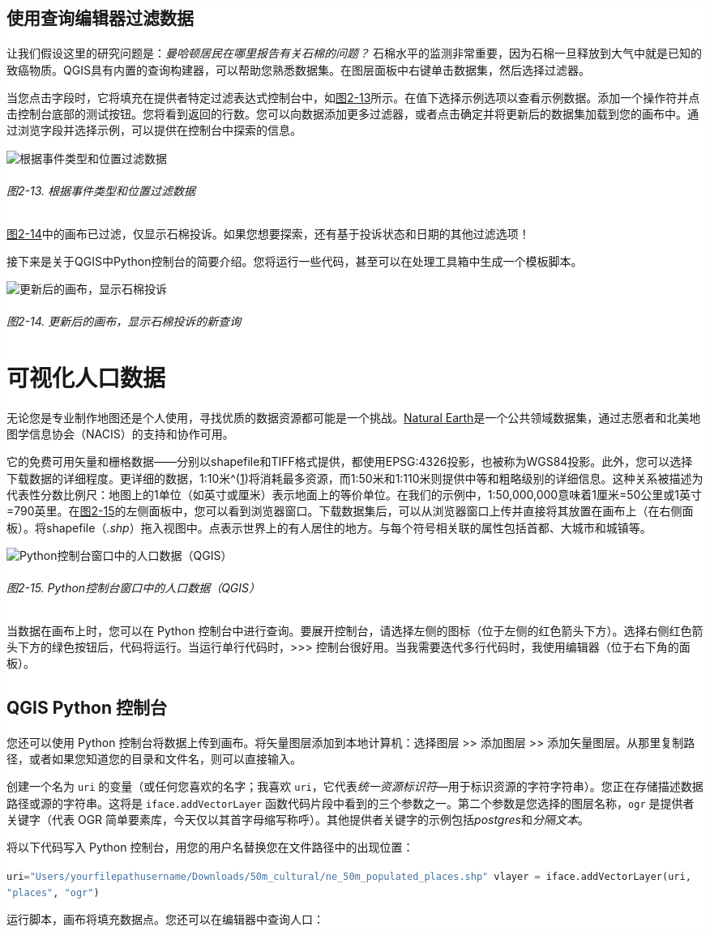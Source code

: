 ## 使用查询编辑器过滤数据

让我们假设这里的研究问题是：*曼哈顿居民在哪里报告有关石棉的问题？* 石棉水平的监测非常重要，因为石棉一旦释放到大气中就是已知的致癌物质。QGIS具有内置的查询构建器，可以帮助您熟悉数据集。在图层面板中右键单击数据集，然后选择过滤器。

当您点击字段时，它将填充在提供者特定过滤表达式控制台中，如[图2-13](#filtering_data_by_incident_type_and_loc)所示。在值下选择示例选项以查看示例数据。添加一个操作符并点击控制台底部的测试按钮。您将看到返回的行数。您可以向数据添加更多过滤器，或者点击确定并将更新后的数据集加载到您的画布中。通过浏览字段并选择示例，可以提供在控制台中探索的信息。

![根据事件类型和位置过滤数据](assets/pgda_0213.png)

###### 图2-13\. 根据事件类型和位置过滤数据

[图2-14](#the_canvas_updated_with_a_new_query_to)中的画布已过滤，仅显示石棉投诉。如果您想要探索，还有基于投诉状态和日期的其他过滤选项！

接下来是关于QGIS中Python控制台的简要介绍。您将运行一些代码，甚至可以在处理工具箱中生成一个模板脚本。

![更新后的画布，显示石棉投诉](assets/pgda_0214.png)

###### 图2-14\. 更新后的画布，显示石棉投诉的新查询

# 可视化人口数据

无论您是专业制作地图还是个人使用，寻找优质的数据资源都可能是一个挑战。[Natural Earth](https://www.naturalearthdata.com)是一个公共领域数据集，通过志愿者和北美地图学信息协会（NACIS）的支持和协作可用。

它的免费可用矢量和栅格数据——分别以shapefile和TIFF格式提供，都使用EPSG:4326投影，也被称为WGS84投影。此外，您可以选择下载数据的详细程度。更详细的数据，1:10米^([1](ch02.xhtml#ch01fn6))将消耗最多资源，而1:50米和1:110米则提供中等和粗略级别的详细信息。这种关系被描述为代表性分数比例尺：地图上的1单位（如英寸或厘米）表示地面上的等价单位。在我们的示例中，1:50,000,000意味着1厘米=50公里或1英寸=790英里。在[图2-15](#population_data_by_python_console_windo)的左侧面板中，您可以看到浏览器窗口。下载数据集后，可以从浏览器窗口上传并直接将其放置在画布上（在右侧面板）。将shapefile（*.shp*）拖入视图中。点表示世界上的有人居住的地方。与每个符号相关联的属性包括首都、大城市和城镇等。

![Python控制台窗口中的人口数据（QGIS）](assets/pgda_0215.png)

###### 图2-15\. Python控制台窗口中的人口数据（QGIS）

当数据在画布上时，您可以在 Python 控制台中进行查询。要展开控制台，请选择左侧的图标（位于左侧的红色箭头下方）。选择右侧红色箭头下方的绿色按钮后，代码将运行。当运行单行代码时，>>> 控制台很好用。当我需要迭代多行代码时，我使用编辑器（位于右下角的面板）。

## QGIS Python 控制台

您还可以使用 Python 控制台将数据上传到画布。将矢量图层添加到本地计算机：选择图层 >> 添加图层 >> 添加矢量图层。从那里复制路径，或者如果您知道您的目录和文件名，则可以直接输入。

创建一个名为 `uri` 的变量（或任何您喜欢的名字；我喜欢 `uri`，它代表*统一资源标识符*—用于标识资源的字符字符串）。您正在存储描述数据路径或源的字符串。这将是 `iface.addVectorLayer` 函数代码片段中看到的三个参数之一。第二个参数是您选择的图层名称，`ogr` 是提供者关键字（代表 OGR 简单要素库，今天仅以其首字母缩写称呼）。其他提供者关键字的示例包括*postgres*和*分隔文本*。

将以下代码写入 Python 控制台，用您的用户名替换您在文件路径中的出现位置：

```py
uri="Users/yourfilepathusername/Downloads/50m_cultural/ne_50m_populated_places.shp" vlayer = iface.addVectorLayer(uri, "places", "ogr")
```

运行脚本，画布将填充数据点。您还可以在编辑器中查询人口：
